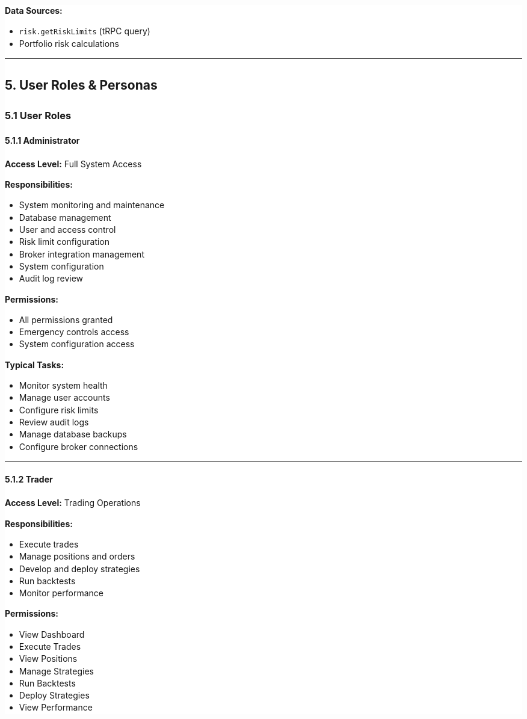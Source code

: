 **Data Sources:**
- `risk.getRiskLimits` (tRPC query)
- Portfolio risk calculations

---

## 5. User Roles & Personas

### 5.1 User Roles

#### 5.1.1 Administrator
**Access Level:** Full System Access

**Responsibilities:**
- System monitoring and maintenance
- Database management
- User and access control
- Risk limit configuration
- Broker integration management
- System configuration
- Audit log review

**Permissions:**
- All permissions granted
- Emergency controls access
- System configuration access

**Typical Tasks:**
- Monitor system health
- Manage user accounts
- Configure risk limits
- Review audit logs
- Manage database backups
- Configure broker connections

---

#### 5.1.2 Trader
**Access Level:** Trading Operations

**Responsibilities:**
- Execute trades
- Manage positions and orders
- Develop and deploy strategies
- Run backtests
- Monitor performance

**Permissions:**
- View Dashboard
- Execute Trades
- View Positions
- Manage Strategies
- Run Backtests
- Deploy Strategies
- View Performance
